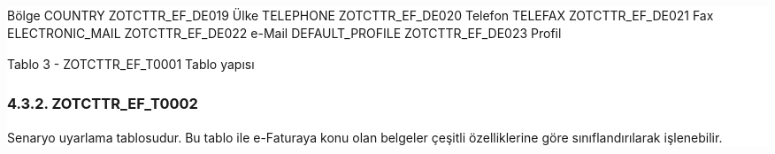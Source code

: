    <td>Bölge
   </td>
  </tr>
  <tr>
   <td>COUNTRY
   </td>
   <td>ZOTCTTR_EF_DE019
   </td>
   <td>Ülke
   </td>
  </tr>
  <tr>
   <td>TELEPHONE
   </td>
   <td>ZOTCTTR_EF_DE020
   </td>
   <td>Telefon
   </td>
  </tr>
  <tr>
   <td>TELEFAX
   </td>
   <td>ZOTCTTR_EF_DE021
   </td>
   <td>Fax
   </td>
  </tr>
  <tr>
   <td>ELECTRONIC_MAIL
   </td>
   <td>ZOTCTTR_EF_DE022
   </td>
   <td>e-Mail
   </td>
  </tr>
  <tr>
   <td>DEFAULT_PROFILE
   </td>
   <td>ZOTCTTR_EF_DE023
   </td>
   <td>Profil
   </td>
  </tr>
</table>


Tablo 3 - ZOTCTTR_EF_T0001 Tablo yapısı


### 4.3.2. ZOTCTTR_EF_T0002

Senaryo uyarlama tablosudur. Bu tablo ile e-Faturaya konu olan belgeler çeşitli özelliklerine göre sınıflandırılarak işlenebilir. 
